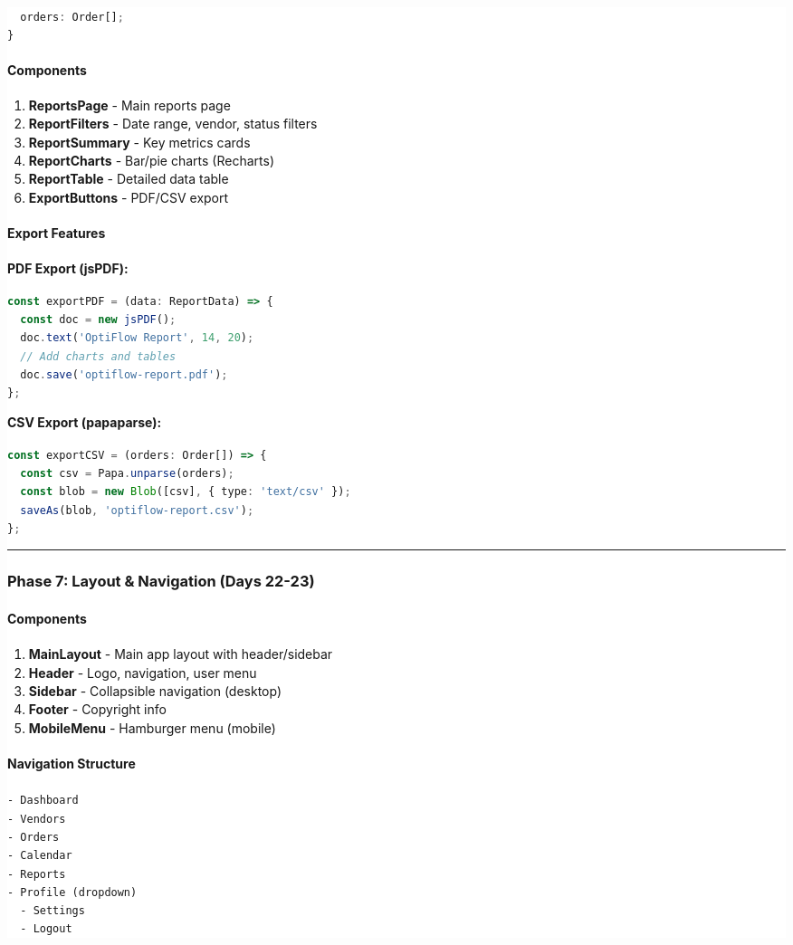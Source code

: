 ```typescript
  orders: Order[];
}
```

#### Components
1. **ReportsPage** - Main reports page
2. **ReportFilters** - Date range, vendor, status filters
3. **ReportSummary** - Key metrics cards
4. **ReportCharts** - Bar/pie charts (Recharts)
5. **ReportTable** - Detailed data table
6. **ExportButtons** - PDF/CSV export

#### Export Features
**PDF Export (jsPDF):**
```typescript
const exportPDF = (data: ReportData) => {
  const doc = new jsPDF();
  doc.text('OptiFlow Report', 14, 20);
  // Add charts and tables
  doc.save('optiflow-report.pdf');
};
```

**CSV Export (papaparse):**
```typescript
const exportCSV = (orders: Order[]) => {
  const csv = Papa.unparse(orders);
  const blob = new Blob([csv], { type: 'text/csv' });
  saveAs(blob, 'optiflow-report.csv');
};
```

---

### **Phase 7: Layout & Navigation** (Days 22-23)

#### Components
1. **MainLayout** - Main app layout with header/sidebar
2. **Header** - Logo, navigation, user menu
3. **Sidebar** - Collapsible navigation (desktop)
4. **Footer** - Copyright info
5. **MobileMenu** - Hamburger menu (mobile)

#### Navigation Structure
```
- Dashboard
- Vendors
- Orders
- Calendar
- Reports
- Profile (dropdown)
  - Settings
  - Logout
```
